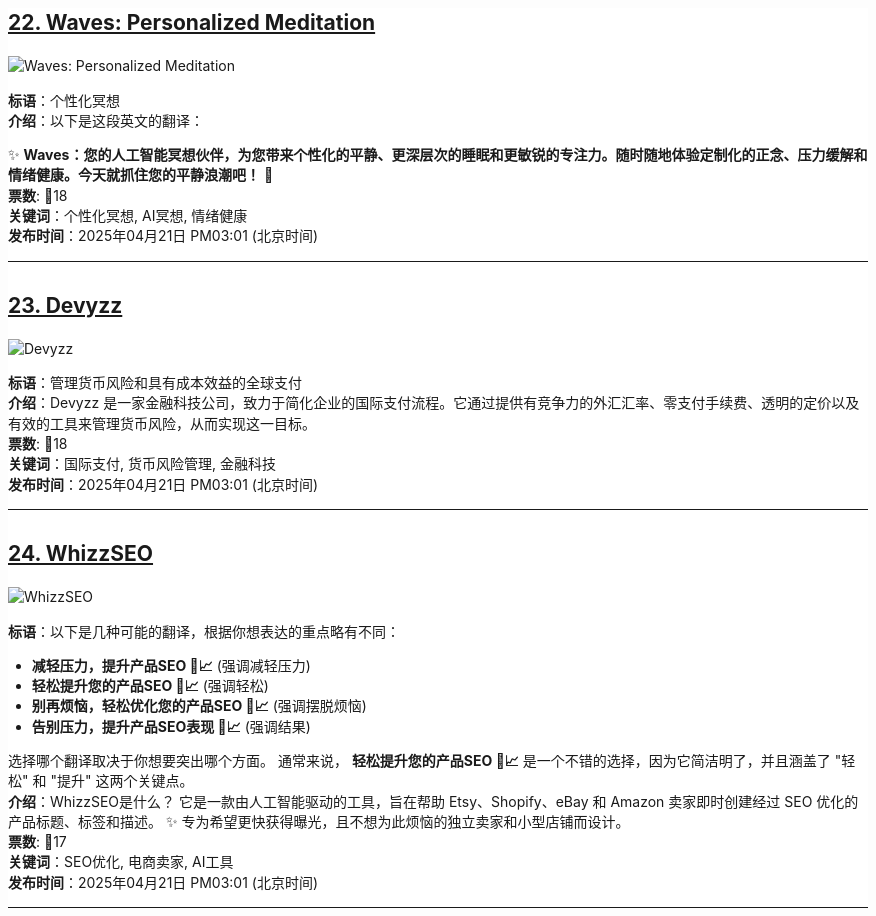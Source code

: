## [22. Waves: Personalized Meditation](https://www.producthunt.com/posts/waves-personalized-meditation?utm_campaign=producthunt-api&utm_medium=api-v2&utm_source=Application%3A+DailyHunter+%28ID%3A+140760%29)  
![Waves: Personalized Meditation](https://ph-files.imgix.net/c9a12b8b-296d-417f-92ff-a367df368ce6.svg?auto=format&fit=crop&frame=1&h=512&w=1024)  

**标语**：个性化冥想  
**介绍**：以下是这段英文的翻译：

✨ **Waves：您的人工智能冥想伙伴，为您带来个性化的平静、更深层次的睡眠和更敏锐的专注力。随时随地体验定制化的正念、压力缓解和情绪健康。今天就抓住您的平静浪潮吧！** 🌊  
**票数**: 🔺18  
**关键词**：个性化冥想, AI冥想, 情绪健康  
**发布时间**：2025年04月21日 PM03:01 (北京时间)  

---

## [23. Devyzz](https://www.producthunt.com/posts/devyzz?utm_campaign=producthunt-api&utm_medium=api-v2&utm_source=Application%3A+DailyHunter+%28ID%3A+140760%29)  
![Devyzz](https://ph-files.imgix.net/f17c650b-0b37-474c-aa80-75cdb579bc16.jpeg?auto=format&fit=crop&frame=1&h=512&w=1024)  

**标语**：管理货币风险和具有成本效益的全球支付  
**介绍**：Devyzz 是一家金融科技公司，致力于简化企业的国际支付流程。它通过提供有竞争力的外汇汇率、零支付手续费、透明的定价以及有效的工具来管理货币风险，从而实现这一目标。  
**票数**: 🔺18  
**关键词**：国际支付, 货币风险管理, 金融科技  
**发布时间**：2025年04月21日 PM03:01 (北京时间)  

---

## [24. WhizzSEO](https://www.producthunt.com/posts/whizzseo?utm_campaign=producthunt-api&utm_medium=api-v2&utm_source=Application%3A+DailyHunter+%28ID%3A+140760%29)  
![WhizzSEO](https://ph-files.imgix.net/7452ee57-232f-463f-a812-2bf3b0927e60.png?auto=format&fit=crop&frame=1&h=512&w=1024)  

**标语**：以下是几种可能的翻译，根据你想表达的重点略有不同：

*   **减轻压力，提升产品SEO 🧘📈** (强调减轻压力)
*   **轻松提升您的产品SEO 🧘📈** (强调轻松)
*   **别再烦恼，轻松优化您的产品SEO 🧘📈** (强调摆脱烦恼)
*   **告别压力，提升产品SEO表现 🧘📈** (强调结果)

选择哪个翻译取决于你想要突出哪个方面。 通常来说， **轻松提升您的产品SEO 🧘📈** 是一个不错的选择，因为它简洁明了，并且涵盖了 "轻松" 和 "提升" 这两个关键点。  
**介绍**：WhizzSEO是什么？ 它是一款由人工智能驱动的工具，旨在帮助 Etsy、Shopify、eBay 和 Amazon 卖家即时创建经过 SEO 优化的产品标题、标签和描述。 ✨ 专为希望更快获得曝光，且不想为此烦恼的独立卖家和小型店铺而设计。  
**票数**: 🔺17  
**关键词**：SEO优化, 电商卖家, AI工具  
**发布时间**：2025年04月21日 PM03:01 (北京时间)  

---

